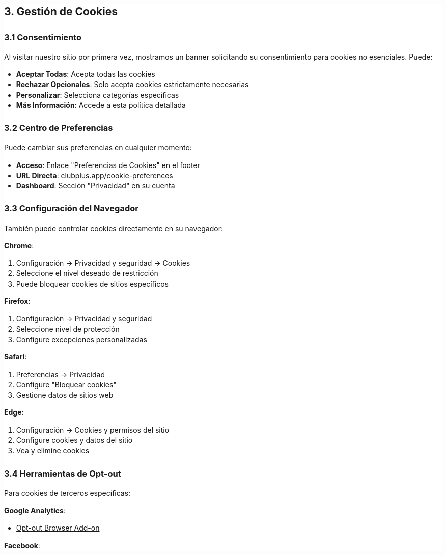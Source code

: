 ## 3. Gestión de Cookies

### 3.1 Consentimiento

Al visitar nuestro sitio por primera vez, mostramos un banner solicitando su
consentimiento para cookies no esenciales. Puede:

- **Aceptar Todas**: Acepta todas las cookies
- **Rechazar Opcionales**: Solo acepta cookies estrictamente necesarias
- **Personalizar**: Selecciona categorías específicas
- **Más Información**: Accede a esta política detallada

### 3.2 Centro de Preferencias

Puede cambiar sus preferencias en cualquier momento:

- **Acceso**: Enlace "Preferencias de Cookies" en el footer
- **URL Directa**: clubplus.app/cookie-preferences
- **Dashboard**: Sección "Privacidad" en su cuenta

### 3.3 Configuración del Navegador

También puede controlar cookies directamente en su navegador:

**Chrome**:

1. Configuración → Privacidad y seguridad → Cookies
2. Seleccione el nivel deseado de restricción
3. Puede bloquear cookies de sitios específicos

**Firefox**:

1. Configuración → Privacidad y seguridad
2. Seleccione nivel de protección
3. Configure excepciones personalizadas

**Safari**:

1. Preferencias → Privacidad
2. Configure "Bloquear cookies"
3. Gestione datos de sitios web

**Edge**:

1. Configuración → Cookies y permisos del sitio
2. Configure cookies y datos del sitio
3. Vea y elimine cookies

### 3.4 Herramientas de Opt-out

Para cookies de terceros específicas:

**Google Analytics**:

- [Opt-out Browser Add-on](https://tools.google.com/dlpage/gaoptout)

**Facebook**:

